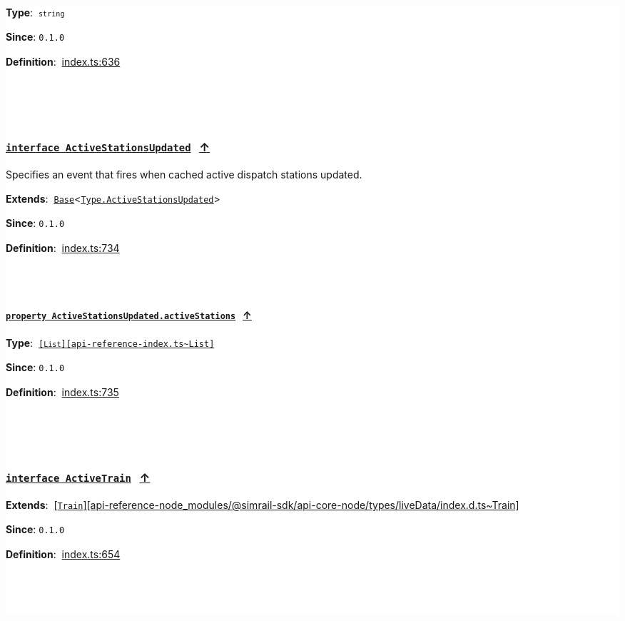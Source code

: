 [api-reference-index.ts~ActiveStation.code]: #property-activestationcode&nbsp;&nbsp;&nbsp;&uarr; "View property ActiveStation.code"

**Type**:&nbsp;&nbsp;<code>`string`</code>

**Since**: `0.1.0`

**Definition**:&nbsp;&nbsp;[index.ts:636][api-reference-index.ts]

<br/>

<br/>

<br/>

### [`interface ActiveStationsUpdated`][api-reference-index.ts~ActiveStationsUpdated]&nbsp;&nbsp;&nbsp;[&uarr;][api-reference]

[api-reference-index.ts~ActiveStationsUpdated]: #interface-activestationsupdated&nbsp;&nbsp;&nbsp;&uarr; "View interface ActiveStationsUpdated"

Specifies an event that fires when cached active dispatch stations updated.

**Extends**:&nbsp;&nbsp;<u>[`Base`][api-reference-index.ts~Base]</u>&#60;<u>[`Type.ActiveStationsUpdated`][api-reference-index.ts~ActiveStationsUpdated]</u>&#62;

**Since**: `0.1.0`

**Definition**:&nbsp;&nbsp;[index.ts:734][api-reference-index.ts]

<br/>
<br/>

#### [`property ActiveStationsUpdated.activeStations`][api-reference-index.ts~ActiveStationsUpdated.activeStations]&nbsp;&nbsp;&nbsp;[&uarr;][api-reference]

[api-reference-index.ts~ActiveStationsUpdated.activeStations]: #property-activestationsupdatedactivestations&nbsp;&nbsp;&nbsp;&uarr; "View property ActiveStationsUpdated.activeStations"

**Type**:&nbsp;&nbsp;<code><u>[`List`][api-reference-index.ts~List]</u></code>

**Since**: `0.1.0`

**Definition**:&nbsp;&nbsp;[index.ts:735][api-reference-index.ts]

<br/>

<br/>

<br/>

### [`interface ActiveTrain`][api-reference-index.ts~ActiveTrain]&nbsp;&nbsp;&nbsp;[&uarr;][api-reference]

[api-reference-index.ts~ActiveTrain]: #interface-activetrain&nbsp;&nbsp;&nbsp;&uarr; "View interface ActiveTrain"

**Extends**:&nbsp;&nbsp;<u>[`Train`][api-reference-node_modules/@simrail-sdk/api-core-node/types/liveData/index.d.ts~Train]</u>

**Since**: `0.1.0`

**Definition**:&nbsp;&nbsp;[index.ts:654][api-reference-index.ts]

<br/>
<br/>

<br/>


[usage-details]: #usage-details "View Usage details"
[installation]: #installation "View Installation"
[examples]: #examples "View Examples"
[simple-api-usage]: #simple-api-usage "View Simple API usage"
[automatic-updates]: #automatic-updates "View Automatic updates"
[handling-events]: #handling-events "View Handling events"
[working-with-result-caching]: #working-with-result-caching "View Working with result caching"
[providing-a-custom-core-api-class]: #providing-a-custom-core-api-class "View Providing a (custom) Core API class"
[api-reference]: #api-reference "View API reference"
[api-reference-@simrail-sdk/api]: @simrail-sdk/api "View module \"@simrail-sdk/api\""
[api-reference-index]: index "View module \"index\""
[api-reference-index.d.ts]: index.d.ts "View module \"index.d.ts\""
[api-reference-node_modules/@simrail-sdk/api-core-node/index.d.ts]: node_modules/@simrail-sdk/api-core-node/index.d.ts "View module \"node_modules/@simrail-sdk/api-core-node/index.d.ts\""
[api-reference-node_modules/@simrail-sdk/api-core-node/types/liveData/index.d.ts]: node_modules/@simrail-sdk/api-core-node/types/liveData/index.d.ts "View module \"node_modules/@simrail-sdk/api-core-node/types/liveData/index.d.ts\""
[api-reference-node_modules/@simrail-sdk/api-core-node/types/timetable/index.d.ts]: node_modules/@simrail-sdk/api-core-node/types/timetable/index.d.ts "View module \"node_modules/@simrail-sdk/api-core-node/types/timetable/index.d.ts\""
[api-reference-index.ts]: index.ts "View module \"index.ts\""
[api-reference-index.ts~Api]: #class-api&nbsp;&nbsp;&nbsp;&uarr; "View class Api"
[api-reference-index.ts~Api.constructor0]: #new-apiconstructorconfig&nbsp;&nbsp;&nbsp;&uarr; "View new Api.constructor()"
[api-reference-index.ts~Api.autoUpdateServer]: #property-apiautoupdateserver&nbsp;&nbsp;&nbsp;&uarr; "View property Api.autoUpdateServer"
[api-reference-index.ts~Api.config]: #property-apiconfig&nbsp;&nbsp;&nbsp;&uarr; "View property Api.config"
[api-reference-index.ts~Api.core]: #property-apicore&nbsp;&nbsp;&nbsp;&uarr; "View property Api.core"
[api-reference-index.ts~Api.events]: #property-apievents&nbsp;&nbsp;&nbsp;&uarr; "View property Api.events"
[api-reference-index.ts~Api.autoUpdate]: #property-apiautoupdate&nbsp;&nbsp;&nbsp;&uarr; "View property Api.autoUpdate"
[api-reference-index.ts~Api.flushActiveServerCache0]: #method-apiflushactiveservercache&nbsp;&nbsp;&nbsp;&uarr; "View method Api.flushActiveServerCache()"
[api-reference-index.ts~Api.flushActiveStationCache0]: #method-apiflushactivestationcache&nbsp;&nbsp;&nbsp;&uarr; "View method Api.flushActiveStationCache()"
[api-reference-index.ts~Api.flushActiveTrainCache0]: #method-apiflushactivetraincache&nbsp;&nbsp;&nbsp;&uarr; "View method Api.flushActiveTrainCache()"
[api-reference-index.ts~Api.flushCache0]: #method-apiflushcache&nbsp;&nbsp;&nbsp;&uarr; "View method Api.flushCache()"
[api-reference-index.ts~Api.flushTimetableCache0]: #method-apiflushtimetablecache&nbsp;&nbsp;&nbsp;&uarr; "View method Api.flushTimetableCache()"
[api-reference-index.ts~Api.getActiveServer0]: #method-apigetactiveserverservercode-nocache&nbsp;&nbsp;&nbsp;&uarr; "View method Api.getActiveServer()"
[api-reference-index.ts~Api.getActiveServers0]: #method-apigetactiveserversnocache&nbsp;&nbsp;&nbsp;&uarr; "View method Api.getActiveServers()"
[api-reference-index.ts~Api.getActiveStation0]: #method-apigetactivestationservercode-stationcode-nocache&nbsp;&nbsp;&nbsp;&uarr; "View method Api.getActiveStation()"
[api-reference-index.ts~Api.getActiveStations0]: #method-apigetactivestationsservercode-nocache&nbsp;&nbsp;&nbsp;&uarr; "View method Api.getActiveStations()"
[api-reference-index.ts~Api.getActiveTrain0]: #method-apigetactivetrainservercode-trainnolocal-nocache&nbsp;&nbsp;&nbsp;&uarr; "View method Api.getActiveTrain()"
[api-reference-index.ts~Api.getActiveTrains0]: #method-apigetactivetrainsservercode-nocache&nbsp;&nbsp;&nbsp;&uarr; "View method Api.getActiveTrains()"
[api-reference-index.ts~Api.getTimetable0]: #method-apigettimetableservercode-nocache&nbsp;&nbsp;&nbsp;&uarr; "View method Api.getTimetable()"
[api-reference-index.ts~Api.getTimetable1]: #method-apigettimetableservercode-trainnolocal-nocache&nbsp;&nbsp;&nbsp;&uarr; "View method Api.getTimetable()"
[api-reference-index.ts~Api.getTimetable2]: #method-apigettimetableservercode-trainnoornocache-nocache&nbsp;&nbsp;&nbsp;&uarr; "View method Api.getTimetable()"
[api-reference-index.ts~Api.startAutoUpdates0]: #method-apistartautoupdatesautoupdateserver&nbsp;&nbsp;&nbsp;&uarr; "View method Api.startAutoUpdates()"
[api-reference-index.ts~Api.stopAutoUpdates0]: #method-apistopautoupdates&nbsp;&nbsp;&nbsp;&uarr; "View method Api.stopAutoUpdates()"
[api-reference-index.ts~DEFAULT_ACTIVE_SERVER_RETENTION]: #const-default_active_server_retention&nbsp;&nbsp;&nbsp;&uarr; "View const DEFAULT_ACTIVE_SERVER_RETENTION"
[api-reference-index.ts~DEFAULT_ACTIVE_STATION_RETENTION]: #const-default_active_station_retention&nbsp;&nbsp;&nbsp;&uarr; "View const DEFAULT_ACTIVE_STATION_RETENTION"
[api-reference-index.ts~DEFAULT_ACTIVE_TRAIN_RETENTION]: #const-default_active_train_retention&nbsp;&nbsp;&nbsp;&uarr; "View const DEFAULT_ACTIVE_TRAIN_RETENTION"
[api-reference-index.ts~DEFAULT_TIMETABLE_RETENTION]: #const-default_timetable_retention&nbsp;&nbsp;&nbsp;&uarr; "View const DEFAULT_TIMETABLE_RETENTION"
[api-reference-index.ts~VERSION]: #const-version&nbsp;&nbsp;&nbsp;&uarr; "View const VERSION"
[api-reference-node_modules/@simrail-sdk/api-core-node/types/liveData/index.d.ts~VMAX]: #const-vmax&nbsp;&nbsp;&nbsp;&uarr; "View const VMAX"
[api-reference-node_modules/@simrail-sdk/api-core-node/types/liveData/index.d.ts~VMAX_VALUE]: #const-vmax_value&nbsp;&nbsp;&nbsp;&uarr; "View const VMAX_VALUE"
[api-reference-index.ts~Type]: #enum-type&nbsp;&nbsp;&nbsp;&uarr; "View enum Type"
[api-reference-index.ts~Type.ActiveServersUpdated]: #member-typeactiveserversupdated&nbsp;&nbsp;&nbsp;&uarr; "View member Type.ActiveServersUpdated"
[api-reference-index.ts~Type.ActiveStationsUpdated]: #member-typeactivestationsupdated&nbsp;&nbsp;&nbsp;&uarr; "View member Type.ActiveStationsUpdated"
[api-reference-index.ts~Type.ActiveTrainsUpdated]: #member-typeactivetrainsupdated&nbsp;&nbsp;&nbsp;&uarr; "View member Type.ActiveTrainsUpdated"
[api-reference-index.ts~Type.AutoUpdateChanged]: #member-typeautoupdatechanged&nbsp;&nbsp;&nbsp;&uarr; "View member Type.AutoUpdateChanged"
[api-reference-index.ts~Type.TimetableUpdated]: #member-typetimetableupdated&nbsp;&nbsp;&nbsp;&uarr; "View member Type.TimetableUpdated"
[api-reference-index.ts~ActiveServer]: #interface-activeserver&nbsp;&nbsp;&nbsp;&uarr; "View interface ActiveServer"
[api-reference-index.ts~ActiveServers]: #interface-activeservers&nbsp;&nbsp;&nbsp;&uarr; "View interface ActiveServers"
[api-reference-index.ts~ActiveServers.map]: #property-activeserversmap&nbsp;&nbsp;&nbsp;&uarr; "View property ActiveServers.map"
[api-reference-index.ts~ActiveServers.timestamp]: #property-activeserverstimestamp&nbsp;&nbsp;&nbsp;&uarr; "View property ActiveServers.timestamp"
[api-reference-index.ts~ActiveServersUpdated]: #interface-activeserversupdated&nbsp;&nbsp;&nbsp;&uarr; "View interface ActiveServersUpdated"
[api-reference-index.ts~ActiveServersUpdated.activeServers]: #property-activeserversupdatedactiveservers&nbsp;&nbsp;&nbsp;&uarr; "View property ActiveServersUpdated.activeServers"
[api-reference-index.ts~ActiveStation]: #interface-activestation&nbsp;&nbsp;&nbsp;&uarr; "View interface ActiveStation"
[api-reference-index.ts~ActiveTrainsUpdated]: #interface-activetrainsupdated&nbsp;&nbsp;&nbsp;&uarr; "View interface ActiveTrainsUpdated"
[api-reference-index.ts~ActiveTrainsUpdated.activeTrains]: #property-activetrainsupdatedactivetrains&nbsp;&nbsp;&nbsp;&uarr; "View property ActiveTrainsUpdated.activeTrains"
[api-reference-index.ts~AutoUpdateChanged]: #interface-autoupdatechanged&nbsp;&nbsp;&nbsp;&uarr; "View interface AutoUpdateChanged"
[api-reference-index.ts~AutoUpdateChanged.autoUpdate]: #property-autoupdatechangedautoupdate&nbsp;&nbsp;&nbsp;&uarr; "View property AutoUpdateChanged.autoUpdate"
[api-reference-index.ts~Base]: #interface-base&nbsp;&nbsp;&nbsp;&uarr; "View interface Base"
[api-reference-index.ts~Base.api]: #property-baseapi&nbsp;&nbsp;&nbsp;&uarr; "View property Base.api"
[api-reference-index.ts~Base.type]: #property-basetype&nbsp;&nbsp;&nbsp;&uarr; "View property Base.type"
[api-reference-index.ts~Cache]: #interface-cache&nbsp;&nbsp;&nbsp;&uarr; "View interface Cache"
[api-reference-index.ts~Cache.activeServers]: #property-cacheactiveservers&nbsp;&nbsp;&nbsp;&uarr; "View property Cache.activeServers"
[api-reference-index.ts~Cache.activeStations]: #property-cacheactivestations&nbsp;&nbsp;&nbsp;&uarr; "View property Cache.activeStations"
[api-reference-index.ts~Cache.activeTrains]: #property-cacheactivetrains&nbsp;&nbsp;&nbsp;&uarr; "View property Cache.activeTrains"
[api-reference-index.ts~Cache.timetables]: #property-cachetimetables&nbsp;&nbsp;&nbsp;&uarr; "View property Cache.timetables"
[api-reference-node_modules/@simrail-sdk/api-core-node/index.d.ts~Config]: #interface-config&nbsp;&nbsp;&nbsp;&uarr; "View interface Config"
[api-reference-node_modules/@simrail-sdk/api-core-node/index.d.ts~Config.endpoints]: #property-configendpoints&nbsp;&nbsp;&nbsp;&uarr; "View property Config.endpoints"
[api-reference-node_modules/@simrail-sdk/api-core-node/types/timetable/index.d.ts~Data]: #interface-data&nbsp;&nbsp;&nbsp;&uarr; "View interface Data"
[api-reference-node_modules/@simrail-sdk/api-core-node/types/timetable/index.d.ts~Data.continuesAs]: #property-datacontinuesas&nbsp;&nbsp;&nbsp;&uarr; "View property Data.continuesAs"
[api-reference-node_modules/@simrail-sdk/api-core-node/types/timetable/index.d.ts~Data.endStation]: #property-dataendstation&nbsp;&nbsp;&nbsp;&uarr; "View property Data.endStation"
[api-reference-node_modules/@simrail-sdk/api-core-node/types/timetable/index.d.ts~Data.endsAt]: #property-dataendsat&nbsp;&nbsp;&nbsp;&uarr; "View property Data.endsAt"
[api-reference-node_modules/@simrail-sdk/api-core-node/types/timetable/index.d.ts~Data.locoType]: #property-datalocotype&nbsp;&nbsp;&nbsp;&uarr; "View property Data.locoType"
[api-reference-node_modules/@simrail-sdk/api-core-node/types/timetable/index.d.ts~Data.runId]: #property-datarunid&nbsp;&nbsp;&nbsp;&uarr; "View property Data.runId"
[api-reference-node_modules/@simrail-sdk/api-core-node/types/timetable/index.d.ts~Data.startStation]: #property-datastartstation&nbsp;&nbsp;&nbsp;&uarr; "View property Data.startStation"
[api-reference-node_modules/@simrail-sdk/api-core-node/types/timetable/index.d.ts~Data.startsAt]: #property-datastartsat&nbsp;&nbsp;&nbsp;&uarr; "View property Data.startsAt"
[api-reference-node_modules/@simrail-sdk/api-core-node/types/timetable/index.d.ts~Data.timetable]: #property-datatimetable&nbsp;&nbsp;&nbsp;&uarr; "View property Data.timetable"
[api-reference-node_modules/@simrail-sdk/api-core-node/types/timetable/index.d.ts~Data.trainLength]: #property-datatrainlength&nbsp;&nbsp;&nbsp;&uarr; "View property Data.trainLength"
[api-reference-node_modules/@simrail-sdk/api-core-node/types/timetable/index.d.ts~Data.trainName]: #property-datatrainname&nbsp;&nbsp;&nbsp;&uarr; "View property Data.trainName"
[api-reference-node_modules/@simrail-sdk/api-core-node/types/timetable/index.d.ts~Data.trainNoInternational]: #property-datatrainnointernational&nbsp;&nbsp;&nbsp;&uarr; "View property Data.trainNoInternational"
[api-reference-node_modules/@simrail-sdk/api-core-node/types/timetable/index.d.ts~Data.trainNoLocal]: #property-datatrainnolocal&nbsp;&nbsp;&nbsp;&uarr; "View property Data.trainNoLocal"
[api-reference-node_modules/@simrail-sdk/api-core-node/types/timetable/index.d.ts~Data.trainWeight]: #property-datatrainweight&nbsp;&nbsp;&nbsp;&uarr; "View property Data.trainWeight"
[api-reference-index.ts~Disabled]: #interface-disabled&nbsp;&nbsp;&nbsp;&uarr; "View interface Disabled"
[api-reference-node_modules/@simrail-sdk/api-core-node/types/liveData/index.d.ts~DispatchedBy]: #interface-dispatchedby&nbsp;&nbsp;&nbsp;&uarr; "View interface DispatchedBy"
[api-reference-node_modules/@simrail-sdk/api-core-node/types/liveData/index.d.ts~DispatchedBy.ServerCode]: #property-dispatchedbyservercode&nbsp;&nbsp;&nbsp;&uarr; "View property DispatchedBy.ServerCode"
[api-reference-node_modules/@simrail-sdk/api-core-node/types/liveData/index.d.ts~DispatchedBy.SteamId]: #property-dispatchedbysteamid&nbsp;&nbsp;&nbsp;&uarr; "View property DispatchedBy.SteamId"
[api-reference-index.ts~Enabled]: #interface-enabled&nbsp;&nbsp;&nbsp;&uarr; "View interface Enabled"
[api-reference-index.ts~Enabled.retention]: #property-enabledretention&nbsp;&nbsp;&nbsp;&uarr; "View property Enabled.retention"
[api-reference-index.ts~Enabled.singleRecordOnly]: #property-enabledsinglerecordonly&nbsp;&nbsp;&nbsp;&uarr; "View property Enabled.singleRecordOnly"
[api-reference-node_modules/@simrail-sdk/api-core-node/index.d.ts~Endpoints]: #interface-endpoints&nbsp;&nbsp;&nbsp;&uarr; "View interface Endpoints"
[api-reference-node_modules/@simrail-sdk/api-core-node/index.d.ts~Endpoints.liveData]: #property-endpointslivedata&nbsp;&nbsp;&nbsp;&uarr; "View property Endpoints.liveData"
[api-reference-node_modules/@simrail-sdk/api-core-node/index.d.ts~Endpoints.timetable]: #property-endpointstimetable&nbsp;&nbsp;&nbsp;&uarr; "View property Endpoints.timetable"
[api-reference-node_modules/@simrail-sdk/api-core-node/types/liveData/index.d.ts~Error]: #interface-error&nbsp;&nbsp;&nbsp;&uarr; "View interface Error"
[api-reference-index.ts~LiveData]: #interface-livedata&nbsp;&nbsp;&nbsp;&uarr; "View interface LiveData"
[api-reference-index.ts~LiveData.cache]: #property-livedatacache&nbsp;&nbsp;&nbsp;&uarr; "View property LiveData.cache"
[api-reference-index.ts~Regular]: #interface-regular&nbsp;&nbsp;&nbsp;&uarr; "View interface Regular"
[api-reference-node_modules/@simrail-sdk/api-core-node/types/liveData/index.d.ts~Server]: #interface-server&nbsp;&nbsp;&nbsp;&uarr; "View interface Server"
[api-reference-node_modules/@simrail-sdk/api-core-node/types/liveData/index.d.ts~Server.id]: #property-serverid&nbsp;&nbsp;&nbsp;&uarr; "View property Server.id"